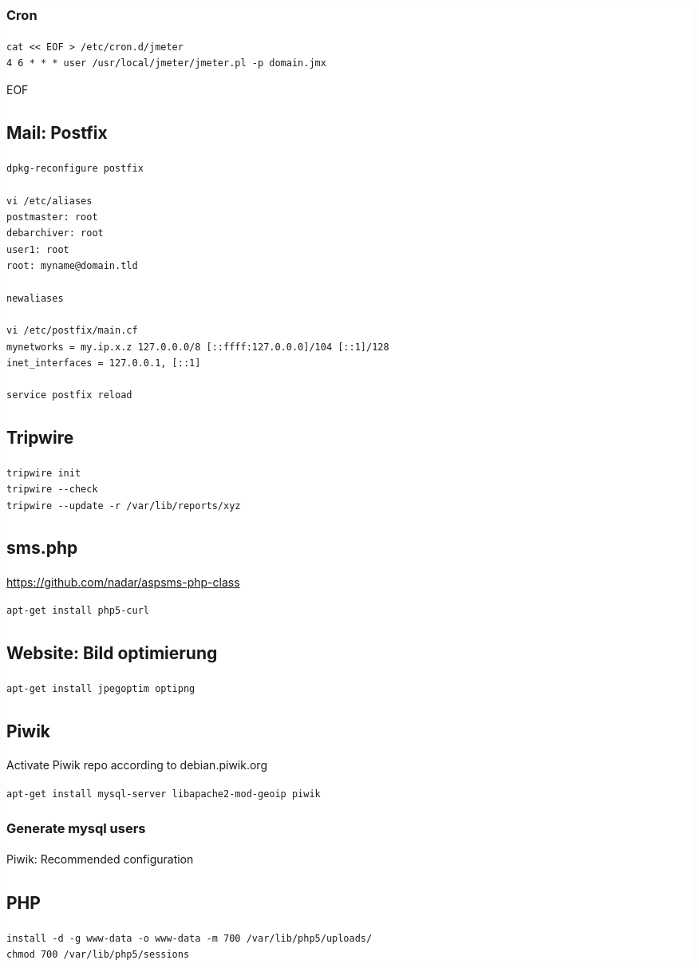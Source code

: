 ### Cron

	cat << EOF > /etc/cron.d/jmeter
	4 6 * * * user /usr/local/jmeter/jmeter.pl -p domain.jmx
EOF

## Mail: Postfix

	dpkg-reconfigure postfix

	vi /etc/aliases
	postmaster: root
	debarchiver: root
	user1: root
	root: myname@domain.tld

	newaliases

	vi /etc/postfix/main.cf
	mynetworks = my.ip.x.z 127.0.0.0/8 [::ffff:127.0.0.0]/104 [::1]/128
	inet_interfaces = 127.0.0.1, [::1]

	service postfix reload

## Tripwire

	tripwire init
	tripwire --check
	tripwire --update -r /var/lib/reports/xyz

## sms.php

<https://github.com/nadar/aspsms-php-class>

	apt-get install php5-curl

## Website: Bild optimierung

	apt-get install jpegoptim optipng

## Piwik

Activate Piwik repo according to debian.piwik.org

	apt-get install mysql-server libapache2-mod-geoip piwik

### Generate mysql users

Piwik: Recommended configuration

## PHP

	install -d -g www-data -o www-data -m 700 /var/lib/php5/uploads/
	chmod 700 /var/lib/php5/sessions
